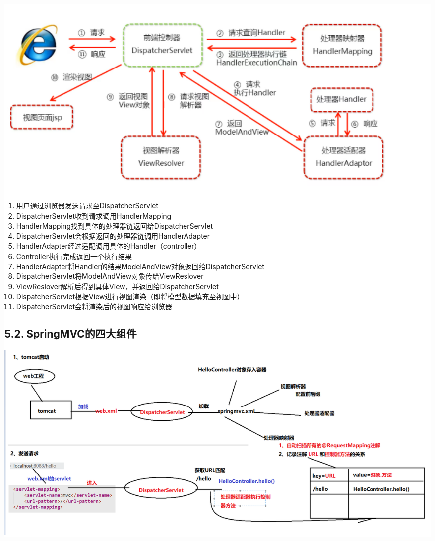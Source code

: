 ![image-20200918080505518](assets/image-20200918080505518.png)

1. 用户通过浏览器发送请求至DispatcherServlet
2. DispatcherServlet收到请求调用HandlerMapping
3. HandlerMapping找到具体的处理器链返回给DispatcherServlet
4. DispatcherServlet会根据返回的处理器链调用HandlerAdapter
5. HandlerAdapter经过适配调用具体的Handler（controller）
6. Controller执行完成返回一个执行结果
7. HandlerAdapter将Handler的结果ModelAndView对象返回给DispatcherServlet
8. DispatcherServlet将ModelAndView对象传给ViewReslover
9. ViewReslover解析后得到具体View，并返回给DispatcherServlet
10. DispatcherServlet根据View进行视图渲染（即将模型数据填充至视图中）
11. DispatcherServlet会将渲染后的视图响应给浏览器

## 5.2. SpringMVC的四大组件

![image-20200918113427888](assets/image-20200918113427888.png)
